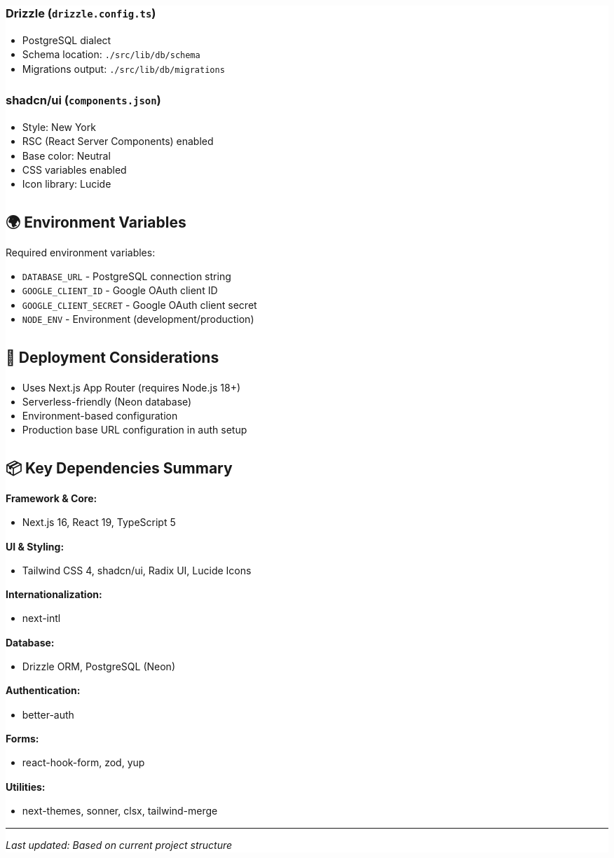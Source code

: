 ### Drizzle (`drizzle.config.ts`)
- PostgreSQL dialect
- Schema location: `./src/lib/db/schema`
- Migrations output: `./src/lib/db/migrations`

### shadcn/ui (`components.json`)
- Style: New York
- RSC (React Server Components) enabled
- Base color: Neutral
- CSS variables enabled
- Icon library: Lucide

## 🌍 Environment Variables

Required environment variables:
- `DATABASE_URL` - PostgreSQL connection string
- `GOOGLE_CLIENT_ID` - Google OAuth client ID
- `GOOGLE_CLIENT_SECRET` - Google OAuth client secret
- `NODE_ENV` - Environment (development/production)

## 🚀 Deployment Considerations

- Uses Next.js App Router (requires Node.js 18+)
- Serverless-friendly (Neon database)
- Environment-based configuration
- Production base URL configuration in auth setup

## 📦 Key Dependencies Summary

**Framework & Core:**
- Next.js 16, React 19, TypeScript 5

**UI & Styling:**
- Tailwind CSS 4, shadcn/ui, Radix UI, Lucide Icons

**Internationalization:**
- next-intl

**Database:**
- Drizzle ORM, PostgreSQL (Neon)

**Authentication:**
- better-auth

**Forms:**
- react-hook-form, zod, yup

**Utilities:**
- next-themes, sonner, clsx, tailwind-merge

---

*Last updated: Based on current project structure*

